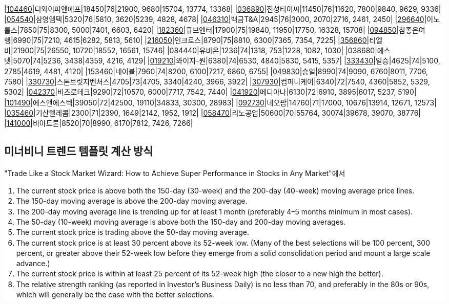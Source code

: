 |[104460](https://finance.daum.net/quotes/A104460)|디와이피엔에프|18450|76|21900, 9680|15704, 13774, 13368|
|[036890](https://finance.daum.net/quotes/A036890)|진성티이씨|11450|76|11620, 7800|9840, 9629, 9336|
|[054540](https://finance.daum.net/quotes/A054540)|삼영엠텍|5320|76|5810, 3620|5239, 4828, 4678|
|[046310](https://finance.daum.net/quotes/A046310)|백금T&A|2945|76|3000, 2070|2716, 2461, 2450|
|[296640](https://finance.daum.net/quotes/A296640)|이노룰스|7850|75|8300, 5000|7401, 6603, 6420|
|[182360](https://finance.daum.net/quotes/A182360)|큐브엔터|17900|75|19840, 11950|17750, 16328, 15708|
|[094850](https://finance.daum.net/quotes/A094850)|참좋은여행|6990|75|7210, 4615|6282, 5813, 5610|
|[216050](https://finance.daum.net/quotes/A216050)|인크로스|8790|75|8810, 6300|7365, 7354, 7225|
|[356860](https://finance.daum.net/quotes/A356860)|티엘비|21900|75|26550, 10720|18552, 16561, 15746|
|[084440](https://finance.daum.net/quotes/A084440)|유비온|1236|74|1318, 753|1228, 1082, 1030|
|[038680](https://finance.daum.net/quotes/A038680)|에스넷|5070|74|5236, 3438|4359, 4216, 4129|
|[019210](https://finance.daum.net/quotes/A019210)|와이지-원|6380|74|6530, 4840|5830, 5415, 5357|
|[333430](https://finance.daum.net/quotes/A333430)|일승|4625|74|5100, 2785|4619, 4481, 4120|
|[153460](https://finance.daum.net/quotes/A153460)|네이블|7960|74|8200, 6100|7217, 6860, 6755|
|[049830](https://finance.daum.net/quotes/A049830)|승일|8990|74|9090, 6760|8011, 7706, 7580|
|[330730](https://finance.daum.net/quotes/A330730)|스톤브릿지벤처스|4705|73|4705, 3340|4240, 3966, 3922|
|[307930](https://finance.daum.net/quotes/A307930)|컴퍼니케이|6340|72|7540, 4360|5852, 5329, 5302|
|[042370](https://finance.daum.net/quotes/A042370)|비츠로테크|9290|72|10570, 6000|7717, 7542, 7440|
|[041920](https://finance.daum.net/quotes/A041920)|메디아나|6130|72|6910, 3895|6017, 5237, 5190|
|[101490](https://finance.daum.net/quotes/A101490)|에스앤에스텍|39050|72|42500, 19110|34833, 30300, 28983|
|[092730](https://finance.daum.net/quotes/A092730)|네오팜|14760|71|17000, 10676|13914, 12671, 12573|
|[035460](https://finance.daum.net/quotes/A035460)|기산텔레콤|2300|71|2390, 1649|2142, 1952, 1912|
|[058470](https://finance.daum.net/quotes/A058470)|리노공업|50600|70|55764, 30074|39678, 39070, 38776|
|[141000](https://finance.daum.net/quotes/A141000)|비아트론|8520|70|8990, 6170|7812, 7426, 7266|

## 미너비니 트렌드 템플릿 계산 방식

"Trade Like a Stock Market Wizard: How to Achieve Super Performance in Stocks in Any Market"에서

 1. The current stock price is above both the 150-day (30-week) and the 200-day (40-week) moving average price lines.
 1. The 150-day moving average is above the 200-day moving average.
 1. The 200-day moving average line is trending up for at least 1 month (preferably 4–5 months minimum in most cases).
 1. The 50-day (10-week) moving average is above both the 150-day and 200-day moving averages.
 1. The current stock price is trading above the 50-day moving average.
 1. The current stock price is at least 30 percent above its 52-week low. (Many of the best selections will be 100 percent, 300 percent, or greater above their 52-week low before they emerge from a solid consolidation period and mount a large scale advance.)
 1. The current stock price is within at least 25 percent of its 52-week high (the closer to a new high the better).
 1. The relative strength ranking (as reported in Investor’s Business Daily) is no less than 70, and preferably in the 80s or 90s, which will generally be the case with the better selections.
